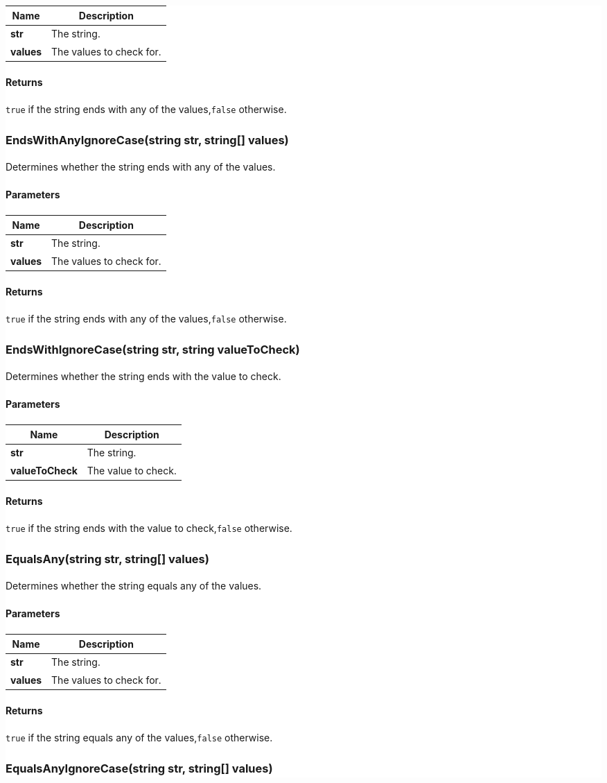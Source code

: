 Name|Description
---|---
**str**|The string.
**values**|The values to check for.

#### Returns

`true` if the string ends with any of the values,`false` otherwise.

### EndsWithAnyIgnoreCase(string str, string[] values)

Determines whether the string ends with any of the values.

#### Parameters

Name|Description
---|---
**str**|The string.
**values**|The values to check for.

#### Returns

`true` if the string ends with any of the values,`false` otherwise.

### EndsWithIgnoreCase(string str, string valueToCheck)

Determines whether the string ends with the value to check.

#### Parameters

Name|Description
---|---
**str**|The string.
**valueToCheck**|The value to check.

#### Returns

`true` if the string ends with the value to check,`false` otherwise.

### EqualsAny(string str, string[] values)

Determines whether the string equals any of the values.

#### Parameters

Name|Description
---|---
**str**|The string.
**values**|The values to check for.

#### Returns

`true` if the string equals any of the values,`false` otherwise.

### EqualsAnyIgnoreCase(string str, string[] values)
